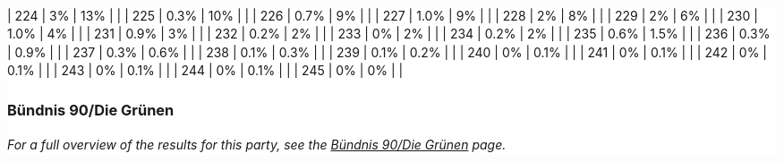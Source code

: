 | 224 | 3% | 13% |  |
| 225 | 0.3% | 10% |  |
| 226 | 0.7% | 9% |  |
| 227 | 1.0% | 9% |  |
| 228 | 2% | 8% |  |
| 229 | 2% | 6% |  |
| 230 | 1.0% | 4% |  |
| 231 | 0.9% | 3% |  |
| 232 | 0.2% | 2% |  |
| 233 | 0% | 2% |  |
| 234 | 0.2% | 2% |  |
| 235 | 0.6% | 1.5% |  |
| 236 | 0.3% | 0.9% |  |
| 237 | 0.3% | 0.6% |  |
| 238 | 0.1% | 0.3% |  |
| 239 | 0.1% | 0.2% |  |
| 240 | 0% | 0.1% |  |
| 241 | 0% | 0.1% |  |
| 242 | 0% | 0.1% |  |
| 243 | 0% | 0.1% |  |
| 244 | 0% | 0.1% |  |
| 245 | 0% | 0% |  |

### Bündnis 90/Die Grünen

*For a full overview of the results for this party, see the [Bündnis 90/Die Grünen](party-bündnis90diegrünen.html) page.*
